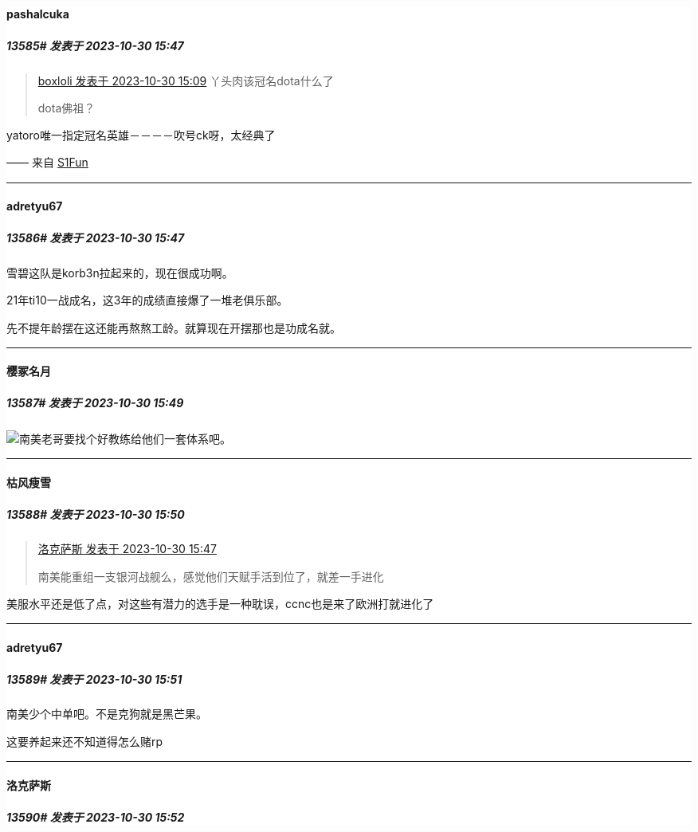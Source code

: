 ####  pashalcuka  
##### 13585#       发表于 2023-10-30 15:47

<blockquote><a href="httphttps://bbs.saraba1st.com/2b/forum.php?mod=redirect&amp;goto=findpost&amp;pid=62881720&amp;ptid=2155738" target="_blank">boxloli 发表于 2023-10-30 15:09</a>
丫头肉该冠名dota什么了

dota佛祖？</blockquote>
yatoro唯一指定冠名英雄－－－－吹号ck呀，太经典了

—— 来自 [S1Fun](https://s1fun.koalcat.com)

*****

####  adretyu67  
##### 13586#       发表于 2023-10-30 15:47

雪碧这队是korb3n拉起来的，现在很成功啊。

21年ti10一战成名，这3年的成绩直接爆了一堆老俱乐部。

先不提年龄摆在这还能再熬熬工龄。就算现在开摆那也是功成名就。

*****

####  樱冢名月  
##### 13587#       发表于 2023-10-30 15:49

<img src="https://static.saraba1st.com/image/smiley/face2017/067.png" referrerpolicy="no-referrer">南美老哥要找个好教练给他们一套体系吧。

*****

####  枯风瘦雪  
##### 13588#       发表于 2023-10-30 15:50

<blockquote><a href="httphttps://bbs.saraba1st.com/2b/forum.php?mod=redirect&amp;goto=findpost&amp;pid=62882107&amp;ptid=2155738" target="_blank">洛克萨斯 发表于 2023-10-30 15:47</a>

南美能重组一支银河战舰么，感觉他们天赋手活到位了，就差一手进化</blockquote>
美服水平还是低了点，对这些有潜力的选手是一种耽误，ccnc也是来了欧洲打就进化了

*****

####  adretyu67  
##### 13589#       发表于 2023-10-30 15:51

南美少个中单吧。不是克狗就是黑芒果。

这要养起来还不知道得怎么赌rp

*****

####  洛克萨斯  
##### 13590#       发表于 2023-10-30 15:52
